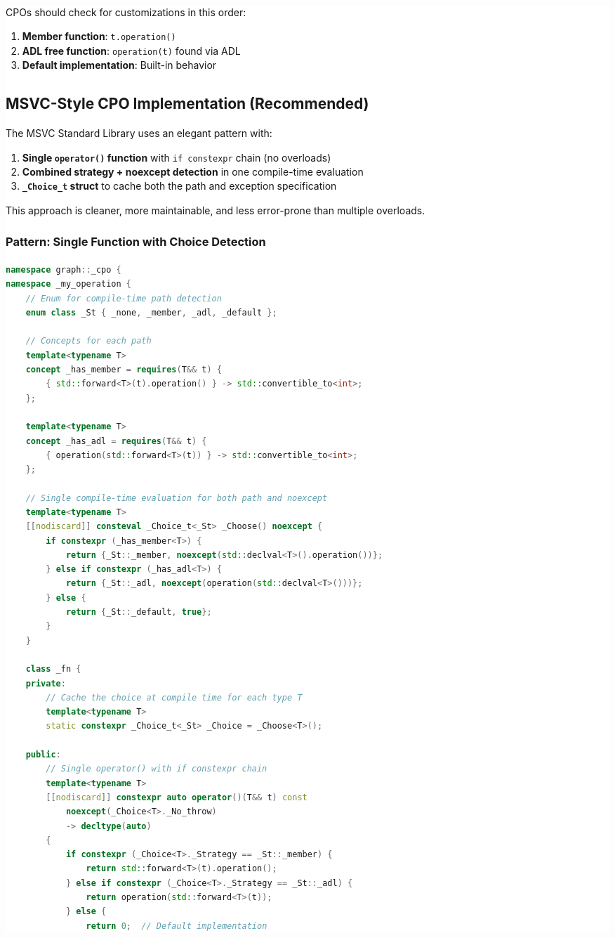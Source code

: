 CPOs should check for customizations in this order:

1. **Member function**: `t.operation()`
2. **ADL free function**: `operation(t)` found via ADL
3. **Default implementation**: Built-in behavior

## MSVC-Style CPO Implementation (Recommended)

The MSVC Standard Library uses an elegant pattern with:
1. **Single `operator()` function** with `if constexpr` chain (no overloads)
2. **Combined strategy + noexcept detection** in one compile-time evaluation
3. **`_Choice_t` struct** to cache both the path and exception specification

This approach is cleaner, more maintainable, and less error-prone than multiple overloads.

### Pattern: Single Function with Choice Detection

```cpp
namespace graph::_cpo {
namespace _my_operation {
    // Enum for compile-time path detection
    enum class _St { _none, _member, _adl, _default };
    
    // Concepts for each path
    template<typename T>
    concept _has_member = requires(T&& t) {
        { std::forward<T>(t).operation() } -> std::convertible_to<int>;
    };
    
    template<typename T>
    concept _has_adl = requires(T&& t) {
        { operation(std::forward<T>(t)) } -> std::convertible_to<int>;
    };
    
    // Single compile-time evaluation for both path and noexcept
    template<typename T>
    [[nodiscard]] consteval _Choice_t<_St> _Choose() noexcept {
        if constexpr (_has_member<T>) {
            return {_St::_member, noexcept(std::declval<T>().operation())};
        } else if constexpr (_has_adl<T>) {
            return {_St::_adl, noexcept(operation(std::declval<T>()))};
        } else {
            return {_St::_default, true};
        }
    }
    
    class _fn {
    private:
        // Cache the choice at compile time for each type T
        template<typename T>
        static constexpr _Choice_t<_St> _Choice = _Choose<T>();
        
    public:
        // Single operator() with if constexpr chain
        template<typename T>
        [[nodiscard]] constexpr auto operator()(T&& t) const
            noexcept(_Choice<T>._No_throw)
            -> decltype(auto)
        {
            if constexpr (_Choice<T>._Strategy == _St::_member) {
                return std::forward<T>(t).operation();
            } else if constexpr (_Choice<T>._Strategy == _St::_adl) {
                return operation(std::forward<T>(t));
            } else {
                return 0;  // Default implementation
```